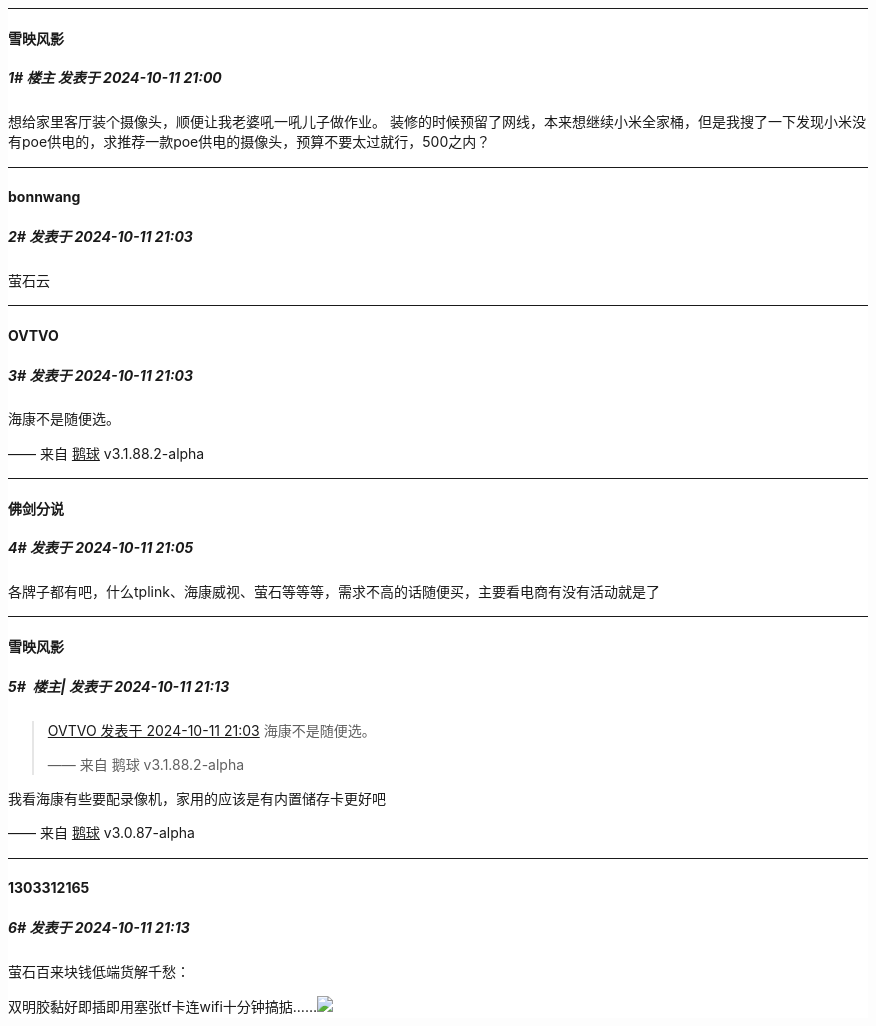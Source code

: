 ﻿
*****

####  雪映风影  
##### 1#       楼主       发表于 2024-10-11 21:00

想给家里客厅装个摄像头，顺便让我老婆吼一吼儿子做作业。
装修的时候预留了网线，本来想继续小米全家桶，但是我搜了一下发现小米没有poe供电的，求推荐一款poe供电的摄像头，预算不要太过就行，500之内？

*****

####  bonnwang  
##### 2#       发表于 2024-10-11 21:03

萤石云

*****

####  OVTVO  
##### 3#       发表于 2024-10-11 21:03

海康不是随便选。

—— 来自 [鹅球](https://www.pgyer.com/xfPejhuq) v3.1.88.2-alpha

*****

####  佛剑分说  
##### 4#       发表于 2024-10-11 21:05

各牌子都有吧，什么tplink、海康威视、萤石等等等，需求不高的话随便买，主要看电商有没有活动就是了

*****

####  雪映风影  
##### 5#         楼主| 发表于 2024-10-11 21:13

<blockquote><a href="httphttps://bbs.saraba1st.com/2b/forum.php?mod=redirect&amp;goto=findpost&amp;pid=66428240&amp;ptid=2202782" target="_blank">OVTVO 发表于 2024-10-11 21:03</a>
海康不是随便选。

—— 来自 鹅球 v3.1.88.2-alpha</blockquote>
我看海康有些要配录像机，家用的应该是有内置储存卡更好吧

—— 来自 [鹅球](https://www.pgyer.com/xfPejhuq) v3.0.87-alpha

*****

####  1303312165  
##### 6#       发表于 2024-10-11 21:13

萤石百来块钱低端货解千愁：

双明胶黏好即插即用塞张tf卡连wifi十分钟搞掂……<img src="https://static.saraba1st.com/image/smiley/face2017/009.gif" referrerpolicy="no-referrer">
